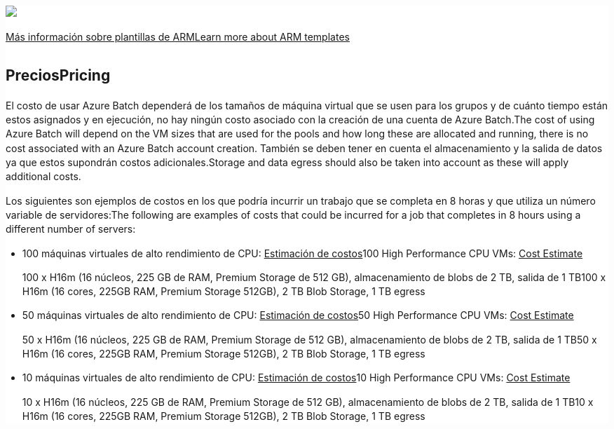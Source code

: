 <a href="https://portal.azure.com/#create/Microsoft.Template/uri/https%3A%2F%2Fraw.githubusercontent.com%2Fmspnp%2Fsolution-architectures%2Fmaster%2Fhpc%2Fbatchcreatewithpools.json" target="_blank">
    <img src="http://azuredeploy.net/deploybutton.png"/>
</a>

<span data-ttu-id="0aac0-178">[Más información sobre plantillas de ARM][azure-arm-templates]</span><span class="sxs-lookup"><span data-stu-id="0aac0-178">[Learn more about ARM templates][azure-arm-templates]</span></span>

## <a name="pricing"></a><span data-ttu-id="0aac0-179">Precios</span><span class="sxs-lookup"><span data-stu-id="0aac0-179">Pricing</span></span>

<span data-ttu-id="0aac0-180">El costo de usar Azure Batch dependerá de los tamaños de máquina virtual que se usen para los grupos y de cuánto tiempo están estos asignados y en ejecución, no hay ningún costo asociado con la creación de una cuenta de Azure Batch.</span><span class="sxs-lookup"><span data-stu-id="0aac0-180">The cost of using Azure Batch will depend on the VM sizes that are used for the pools and how long these are allocated and running, there is no cost associated with an Azure Batch account creation.</span></span> <span data-ttu-id="0aac0-181">También se deben tener en cuenta el almacenamiento y la salida de datos ya que estos supondrán costos adicionales.</span><span class="sxs-lookup"><span data-stu-id="0aac0-181">Storage and data egress should also be taken into account as these will apply additional costs.</span></span>

<span data-ttu-id="0aac0-182">Los siguientes son ejemplos de costos en los que podría incurrir un trabajo que se completa en 8 horas y que utiliza un número variable de servidores:</span><span class="sxs-lookup"><span data-stu-id="0aac0-182">The following are examples of costs that could be incurred for a job that completes in 8 hours using a different number of servers:</span></span>


- <span data-ttu-id="0aac0-183">100 máquinas virtuales de alto rendimiento de CPU: [Estimación de costos][hpc-est-high]</span><span class="sxs-lookup"><span data-stu-id="0aac0-183">100 High Performance CPU VMs: [Cost Estimate][hpc-est-high]</span></span>

  <span data-ttu-id="0aac0-184">100 x H16m (16 núcleos, 225 GB de RAM, Premium Storage de 512 GB), almacenamiento de blobs de 2 TB, salida de 1 TB</span><span class="sxs-lookup"><span data-stu-id="0aac0-184">100 x H16m (16 cores, 225GB RAM, Premium Storage 512GB), 2 TB Blob Storage, 1 TB egress</span></span>

- <span data-ttu-id="0aac0-185">50 máquinas virtuales de alto rendimiento de CPU: [Estimación de costos][hpc-est-med]</span><span class="sxs-lookup"><span data-stu-id="0aac0-185">50 High Performance CPU VMs: [Cost Estimate][hpc-est-med]</span></span>

  <span data-ttu-id="0aac0-186">50 x H16m (16 núcleos, 225 GB de RAM, Premium Storage de 512 GB), almacenamiento de blobs de 2 TB, salida de 1 TB</span><span class="sxs-lookup"><span data-stu-id="0aac0-186">50 x H16m (16 cores, 225GB RAM, Premium Storage 512GB), 2 TB Blob Storage, 1 TB egress</span></span>

- <span data-ttu-id="0aac0-187">10 máquinas virtuales de alto rendimiento de CPU: [Estimación de costos][hpc-est-low]</span><span class="sxs-lookup"><span data-stu-id="0aac0-187">10 High Performance CPU VMs: [Cost Estimate][hpc-est-low]</span></span>
  
  <span data-ttu-id="0aac0-188">10 x H16m (16 núcleos, 225 GB de RAM, Premium Storage de 512 GB), almacenamiento de blobs de 2 TB, salida de 1 TB</span><span class="sxs-lookup"><span data-stu-id="0aac0-188">10 x H16m (16 cores, 225GB RAM, Premium Storage 512GB), 2 TB Blob Storage, 1 TB egress</span></span>


[architecture]: ./media/native-hpc-ref-arch.png
[resource-groups]: /azure/azure-resource-manager/resource-group-overview
[security]: /azure/security/
[resiliency]: /azure/architecture/resiliency/
[scalability]: /azure/architecture/checklist/scalability
[vmss]: /azure/virtual-machine-scale-sets/overview
[vnet]: /azure/virtual-network/virtual-networks-overview
[storage]: https://azure.microsoft.com/services/storage/
[batch]: https://azure.microsoft.com/services/batch/
[batch-arch]: https://azure.microsoft.com/solutions/architecture/big-compute-with-azure-batch/
[compute-hpc]: /azure/virtual-machines/windows/sizes-hpc
[compute-gpu]: /azure/virtual-machines/windows/sizes-gpu
[compute-compute]: /azure/virtual-machines/windows/sizes-compute
[compute-memory]: /azure/virtual-machines/windows/sizes-memory
[compute-general]: /azure/virtual-machines/windows/sizes-general
[compute-storage]: /azure/virtual-machines/windows/sizes-storage
[compute-acu]: /azure/virtual-machines/windows/acu
[compute=benchmark]: /azure/virtual-machines/windows/compute-benchmark-scores
[hpc-est-high]: https://azure.com/e/9ac25baf44ef49c3a6b156935ee9544c
[hpc-est-med]: https://azure.com/e/0286f1d6f6784310af4dcda5aec8c893
[hpc-est-low]: https://azure.com/e/e39afab4e71949f9bbabed99b428ba4a
[batch-labs-masterclass]: https://github.com/azurebigcompute/BigComputeLabs/tree/master/Azure%20Batch%20Masterclass%20Labs
[batch-scaling]: /azure/batch/batch-automatic-scaling
[hpc-alt-solutions]: /azure/virtual-machines/linux/high-performance-computing?toc=%2fazure%2fbatch%2ftoc.json
[batch-monitor]: /azure/batch/monitoring-overview
[batch-pricing]: https://azure.microsoft.com/en-gb/pricing/details/batch/
[batch-doc]: /azure/batch/
[batch-overview]: https://azure.microsoft.com/services/batch/
[batch-containers]: https://github.com/Azure/batch-shipyard
[azure-arm-templates]: /azure/azure-resource-manager/resource-group-overview#template-deployment
[batch-plugins]: /azure/batch/batch-rendering-service#options-for-submitting-a-render-job